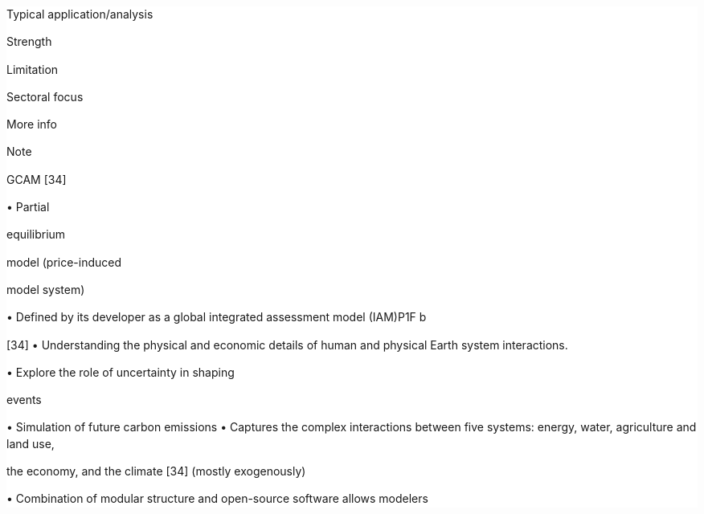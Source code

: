 Typical 
application/analysis 

Strength 

Limitation 

Sectoral focus 

More 
info 

Note 

GCAM [34] 

• Partial 

equilibrium 

model 
(price-induced 

model system) 

• Defined by its 
developer as a 
global integrated 
assessment model 
(IAM)P1F b 

[34] 
• Understanding the 
physical and 
economic details of 
human and physical 
Earth system 
interactions. 

• Explore the role of 
uncertainty in shaping 

events 

• Simulation of future 
carbon emissions 
• Captures the complex 
interactions between five 
systems: energy, water, 
agriculture and land use, 

the economy, and the 
climate [34] (mostly 
exogenously) 

• Combination of modular 
structure and open-source 
software allows modelers 
